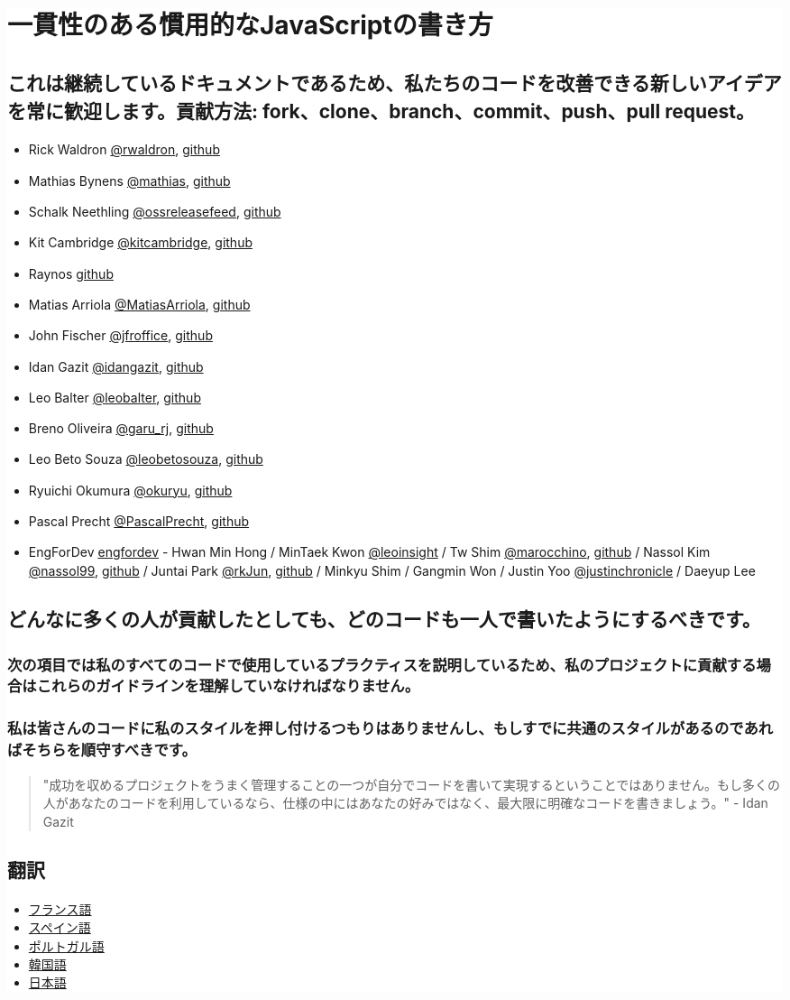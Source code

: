# 一貫性のある慣用的なJavaScriptの書き方

## これは継続しているドキュメントであるため、私たちのコードを改善できる新しいアイデアを常に歓迎します。貢献方法: fork、clone、branch、commit、push、pull request。

* Rick Waldron [@rwaldron](http://twitter.com/rwaldron), [github](https://github.com/rwldrn)
* Mathias Bynens [@mathias](http://twitter.com/mathias), [github](https://github.com/mathiasbynens)
* Schalk Neethling [@ossreleasefeed](http://twitter.com/ossreleasefeed), [github](https://github.com/ossreleasefeed/)
* Kit Cambridge  [@kitcambridge](http://twitter.com/kitcambridge), [github](https://github.com/kitcambridge)
* Raynos  [github](https://github.com/Raynos)
* Matias Arriola [@MatiasArriola](https://twitter.com/MatiasArriola), [github](https://github.com/MatiasArriola/)
* John Fischer [@jfroffice](https://twitter.com/jfroffice), [github](https://github.com/jfroffice/)
* Idan Gazit [@idangazit](http://twitter.com/idangazit), [github](https://github.com/idangazit)
* Leo Balter [@leobalter](http://twitter.com/leobalter), [github](https://github.com/leobalter)
* Breno Oliveira [@garu_rj](http://twitter.com/garu_rj), [github](https://github.com/garu)
* Leo Beto Souza [@leobetosouza](http://twitter.com/leobetosouza), [github](https://github.com/leobetosouza)
* Ryuichi Okumura [@okuryu](http://twitter.com/okuryu), [github](https://github.com/okuryu)
* Pascal Precht [@PascalPrecht](http://twitter.com/PascalPrecht), [github](https://github.com/pascalprecht)

* EngForDev [engfordev](http://www.opentutorials.org/course/167/1363) - Hwan Min Hong / MinTaek Kwon [@leoinsight](http://twitter.com/leoinsight) / Tw Shim [@marocchino](http://twitter.com/marocchino), [github](https://github.com/marocchino) / Nassol Kim [@nassol99](http://twitter.com/nassol99), [github](https://github.com/nassol) / Juntai Park [@rkJun](http://twitter.com/rkJun), [github](https://github.com/rkJun) / Minkyu Shim / Gangmin Won / Justin Yoo [@justinchronicle](http://twitter.com/justinchronicle) / Daeyup Lee

## どんなに多くの人が貢献したとしても、どのコードも一人で書いたようにするべきです。

### 次の項目では私のすべてのコードで使用しているプラクティスを説明しているため、私のプロジェクトに貢献する場合はこれらのガイドラインを理解していなければなりません。

### 私は皆さんのコードに私のスタイルを押し付けるつもりはありませんし、もしすでに共通のスタイルがあるのであればそちらを順守すべきです。

> "成功を収めるプロジェクトをうまく管理することの一つが自分でコードを書いて実現するということではありません。もし多くの人があなたのコードを利用しているなら、仕様の中にはあなたの好みではなく、最大限に明確なコードを書きましょう。" - Idan Gazit


## 翻訳

* [フランス語](https://github.com/rwldrn/idiomatic.js/tree/master/translations/fr_FR)
* [スペイン語](https://github.com/rwldrn/idiomatic.js/tree/master/translations/es_ES)
* [ポルトガル語](https://github.com/rwldrn/idiomatic.js/tree/master/translations/pt_BR)
* [韓国語](https://github.com/rwldrn/idiomatic.js/tree/master/translations/ko_KR)
* [日本語](https://github.com/rwldrn/idiomatic.js/tree/master/translations/ja_JP)
